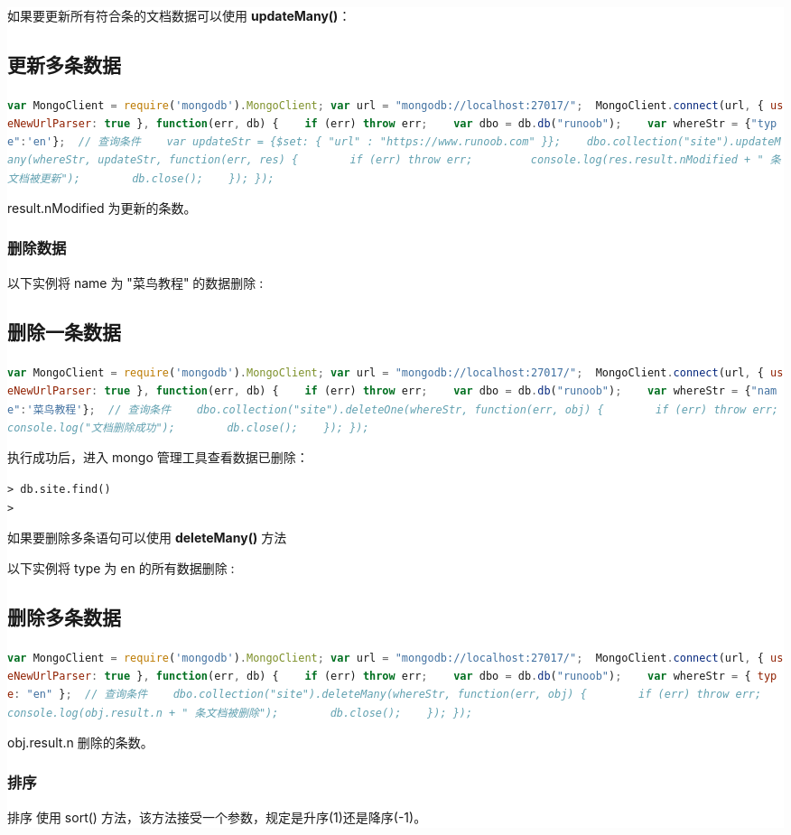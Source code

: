 如果要更新所有符合条的文档数据可以使用 **updateMany()**：

## 更新多条数据

```js
var MongoClient = require('mongodb').MongoClient; var url = "mongodb://localhost:27017/";  MongoClient.connect(url, { useNewUrlParser: true }, function(err, db) {    if (err) throw err;    var dbo = db.db("runoob");    var whereStr = {"type":'en'};  // 查询条件    var updateStr = {$set: { "url" : "https://www.runoob.com" }};    dbo.collection("site").updateMany(whereStr, updateStr, function(err, res) {        if (err) throw err;         console.log(res.result.nModified + " 条文档被更新");        db.close();    }); });
```

result.nModified 为更新的条数。

### 删除数据

以下实例将 name 为 "菜鸟教程" 的数据删除 :

## 删除一条数据

```js
var MongoClient = require('mongodb').MongoClient; var url = "mongodb://localhost:27017/";  MongoClient.connect(url, { useNewUrlParser: true }, function(err, db) {    if (err) throw err;    var dbo = db.db("runoob");    var whereStr = {"name":'菜鸟教程'};  // 查询条件    dbo.collection("site").deleteOne(whereStr, function(err, obj) {        if (err) throw err;        console.log("文档删除成功");        db.close();    }); });
```

执行成功后，进入 mongo 管理工具查看数据已删除：

```
> db.site.find()
>
```

如果要删除多条语句可以使用 **deleteMany()** 方法

以下实例将 type 为 en 的所有数据删除 :

## 删除多条数据

```js
var MongoClient = require('mongodb').MongoClient; var url = "mongodb://localhost:27017/";  MongoClient.connect(url, { useNewUrlParser: true }, function(err, db) {    if (err) throw err;    var dbo = db.db("runoob");    var whereStr = { type: "en" };  // 查询条件    dbo.collection("site").deleteMany(whereStr, function(err, obj) {        if (err) throw err;        console.log(obj.result.n + " 条文档被删除");        db.close();    }); });
```

obj.result.n 删除的条数。

### 排序

排序 使用 sort() 方法，该方法接受一个参数，规定是升序(1)还是降序(-1)。
